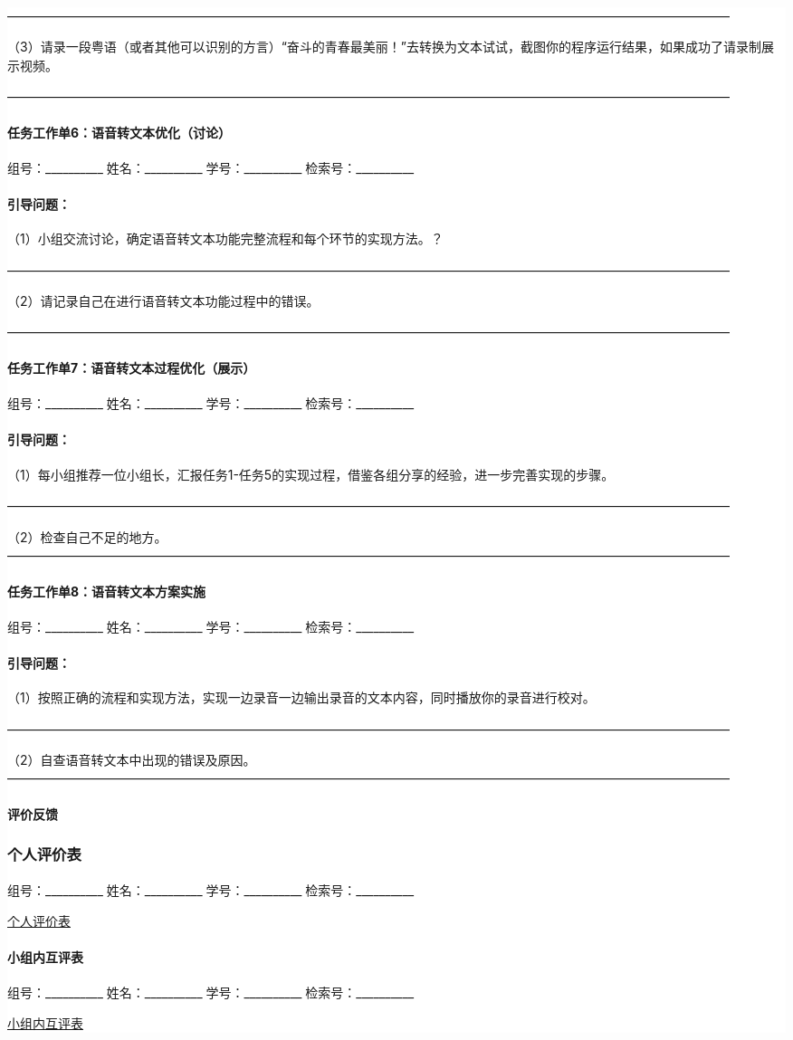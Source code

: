 —————————————————————————————————————————————————————————   
                                                                     
（3）请录一段粤语（或者其他可以识别的方言）“奋斗的青春最美丽！”去转换为文本试试，截图你的程序运行结果，如果成功了请录制展示视频。

—————————————————————————————————————————————————————————

#### 任务工作单6：语音转文本优化（讨论）

组号：__________           姓名：__________            学号：__________             检索号：__________
           
#### 引导问题：
（1）小组交流讨论，确定语音转文本功能完整流程和每个环节的实现方法。？

—————————————————————————————————————————————————————————                                                                        

                                                                    
（2）请记录自己在进行语音转文本功能过程中的错误。

—————————————————————————————————————————————————————————   

#### 任务工作单7：语音转文本过程优化（展示）

组号：__________           姓名：__________            学号：__________             检索号：__________
           
#### 引导问题：
（1）每小组推荐一位小组长，汇报任务1-任务5的实现过程，借鉴各组分享的经验，进一步完善实现的步骤。

—————————————————————————————————————————————————————————                                                                        

                                                                    
（2）检查自己不足的地方。
—————————————————————————————————————————————————————————  

#### 任务工作单8：语音转文本方案实施

组号：__________           姓名：__________            学号：__________             检索号：__________
           
#### 引导问题：
（1）按照正确的流程和实现方法，实现一边录音一边输出录音的文本内容，同时播放你的录音进行校对。

—————————————————————————————————————————————————————————                                                                        

                                                                    
（2）自查语音转文本中出现的错误及原因。
—————————————————————————————————————————————————————————  

#### 评价反馈

### 个人评价表
组号：__________           姓名：__________           学号：__________            检索号：__________  


[个人评价表](https://docs.qq.com/sheet/DTUthVHZPcnBmZmFD)

#### 小组内互评表

组号：__________           姓名：__________           学号：__________            检索号：__________  


[小组内互评表](https://docs.qq.com/sheet/DTWJ6cHBHZ0ZMa2RK)
